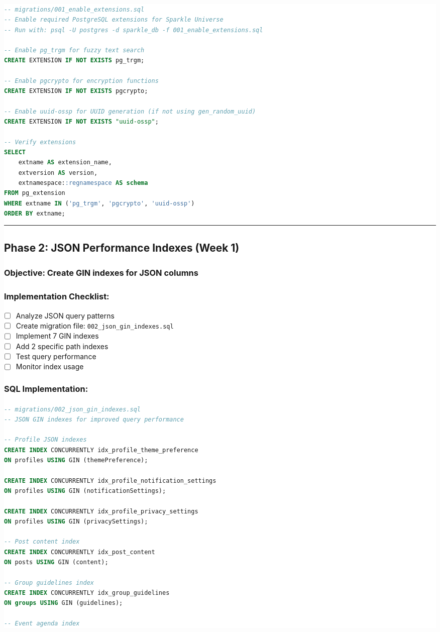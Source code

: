 ```sql
-- migrations/001_enable_extensions.sql
-- Enable required PostgreSQL extensions for Sparkle Universe
-- Run with: psql -U postgres -d sparkle_db -f 001_enable_extensions.sql

-- Enable pg_trgm for fuzzy text search
CREATE EXTENSION IF NOT EXISTS pg_trgm;

-- Enable pgcrypto for encryption functions
CREATE EXTENSION IF NOT EXISTS pgcrypto;

-- Enable uuid-ossp for UUID generation (if not using gen_random_uuid)
CREATE EXTENSION IF NOT EXISTS "uuid-ossp";

-- Verify extensions
SELECT 
    extname AS extension_name,
    extversion AS version,
    extnamespace::regnamespace AS schema
FROM pg_extension
WHERE extname IN ('pg_trgm', 'pgcrypto', 'uuid-ossp')
ORDER BY extname;
```

---

## Phase 2: JSON Performance Indexes (Week 1)

### Objective: Create GIN indexes for JSON columns

### Implementation Checklist:

- [ ] Analyze JSON query patterns
- [ ] Create migration file: `002_json_gin_indexes.sql`
- [ ] Implement 7 GIN indexes
- [ ] Add 2 specific path indexes
- [ ] Test query performance
- [ ] Monitor index usage

### SQL Implementation:

```sql
-- migrations/002_json_gin_indexes.sql
-- JSON GIN indexes for improved query performance

-- Profile JSON indexes
CREATE INDEX CONCURRENTLY idx_profile_theme_preference 
ON profiles USING GIN (themePreference);

CREATE INDEX CONCURRENTLY idx_profile_notification_settings 
ON profiles USING GIN (notificationSettings);

CREATE INDEX CONCURRENTLY idx_profile_privacy_settings 
ON profiles USING GIN (privacySettings);

-- Post content index
CREATE INDEX CONCURRENTLY idx_post_content 
ON posts USING GIN (content);

-- Group guidelines index
CREATE INDEX CONCURRENTLY idx_group_guidelines 
ON groups USING GIN (guidelines);

-- Event agenda index
```